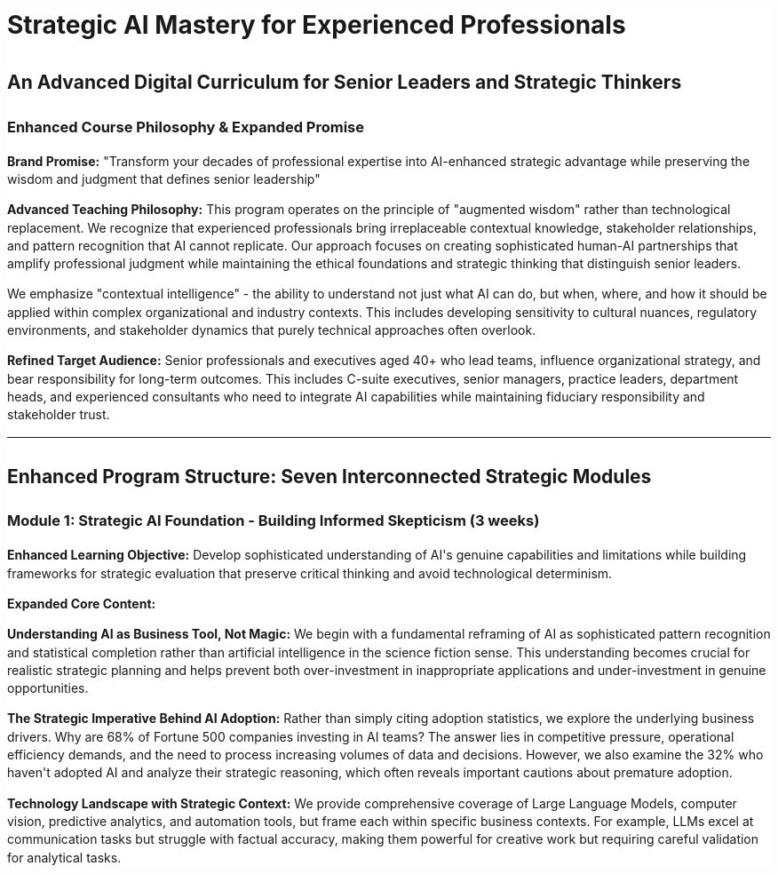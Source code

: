 # Strategic AI Mastery for Experienced Professionals
## An Advanced Digital Curriculum for Senior Leaders and Strategic Thinkers

### Enhanced Course Philosophy & Expanded Promise

**Brand Promise:** "Transform your decades of professional expertise into AI-enhanced strategic advantage while preserving the wisdom and judgment that defines senior leadership"

**Advanced Teaching Philosophy:** This program operates on the principle of "augmented wisdom" rather than technological replacement. We recognize that experienced professionals bring irreplaceable contextual knowledge, stakeholder relationships, and pattern recognition that AI cannot replicate. Our approach focuses on creating sophisticated human-AI partnerships that amplify professional judgment while maintaining the ethical foundations and strategic thinking that distinguish senior leaders.

We emphasize "contextual intelligence" - the ability to understand not just what AI can do, but when, where, and how it should be applied within complex organizational and industry contexts. This includes developing sensitivity to cultural nuances, regulatory environments, and stakeholder dynamics that purely technical approaches often overlook.

**Refined Target Audience:** Senior professionals and executives aged 40+ who lead teams, influence organizational strategy, and bear responsibility for long-term outcomes. This includes C-suite executives, senior managers, practice leaders, department heads, and experienced consultants who need to integrate AI capabilities while maintaining fiduciary responsibility and stakeholder trust.

---

## Enhanced Program Structure: Seven Interconnected Strategic Modules

### Module 1: Strategic AI Foundation - Building Informed Skepticism (3 weeks)

**Enhanced Learning Objective:** Develop sophisticated understanding of AI's genuine capabilities and limitations while building frameworks for strategic evaluation that preserve critical thinking and avoid technological determinism.

**Expanded Core Content:**

**Understanding AI as Business Tool, Not Magic:** We begin with a fundamental reframing of AI as sophisticated pattern recognition and statistical completion rather than artificial intelligence in the science fiction sense. This understanding becomes crucial for realistic strategic planning and helps prevent both over-investment in inappropriate applications and under-investment in genuine opportunities.

**The Strategic Imperative Behind AI Adoption:** Rather than simply citing adoption statistics, we explore the underlying business drivers. Why are 68% of Fortune 500 companies investing in AI teams? The answer lies in competitive pressure, operational efficiency demands, and the need to process increasing volumes of data and decisions. However, we also examine the 32% who haven't adopted AI and analyze their strategic reasoning, which often reveals important cautions about premature adoption.

**Technology Landscape with Strategic Context:** We provide comprehensive coverage of Large Language Models, computer vision, predictive analytics, and automation tools, but frame each within specific business contexts. For example, LLMs excel at communication tasks but struggle with factual accuracy, making them powerful for creative work but requiring careful validation for analytical tasks.
